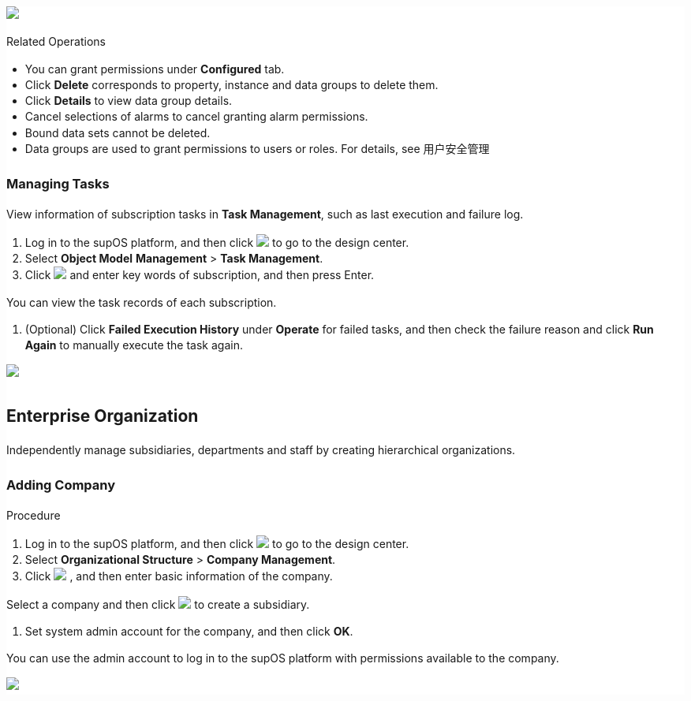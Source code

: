 ![](https://www.freezonex.io/wp-content/uploads/2022/08/18-1024x606.png)

Related Operations

* You can grant permissions under **Configured** tab.
* Click **Delete** corresponds to property, instance and data groups to delete them.
* Click **Details** to view data group details.
* Cancel selections of alarms to cancel granting alarm permissions.
* Bound data sets cannot be deleted.
* Data groups are used to grant permissions to users or roles. For details, see 用户安全管理

### Managing Tasks <a href="#16-toc-title" id="16-toc-title"></a>

View information of subscription tasks in **Task Management**, such as last execution and failure log.

1. Log in to the supOS platform, and then click ![](https://freezonex.io/wp-content/uploads/2022/06/7.png) to go to the design center.
2. Select **Object Model** **Management** > **Task Management**.
3. Click ![](https://freezonex.io/wp-content/uploads/2022/07/4.png) and enter key words of subscription, and then press Enter.

You can view the task records of each subscription.

1. (Optional) Click **Failed Execution History** under **Operate** for failed tasks, and then check the failure reason and click **Run Again** to manually execute the task again.

![](https://www.freezonex.io/wp-content/uploads/2022/08/19-1024x80.png)

## Enterprise Organization <a href="#enterprise-organization" id="enterprise-organization"></a>

Independently manage subsidiaries, departments and staff by creating hierarchical organizations.

### Adding Company <a href="#18-toc-title" id="18-toc-title"></a>

Procedure

1. Log in to the supOS platform, and then click ![](https://freezonex.io/wp-content/uploads/2022/06/7.png) to go to the design center.
2. Select **Organizational Structure** > **Company Management**.
3. Click ![](https://freezonex.io/wp-content/uploads/2022/06/28.png) , and then enter basic information of the company.

Select a company and then click ![](https://freezonex.io/wp-content/uploads/2022/06/28.png) to create a subsidiary.

1. Set system admin account for the company, and then click **OK**.

You can use the admin account to log in to the supOS platform with permissions available to the company.

![](https://www.freezonex.io/wp-content/uploads/2022/08/20.png)
